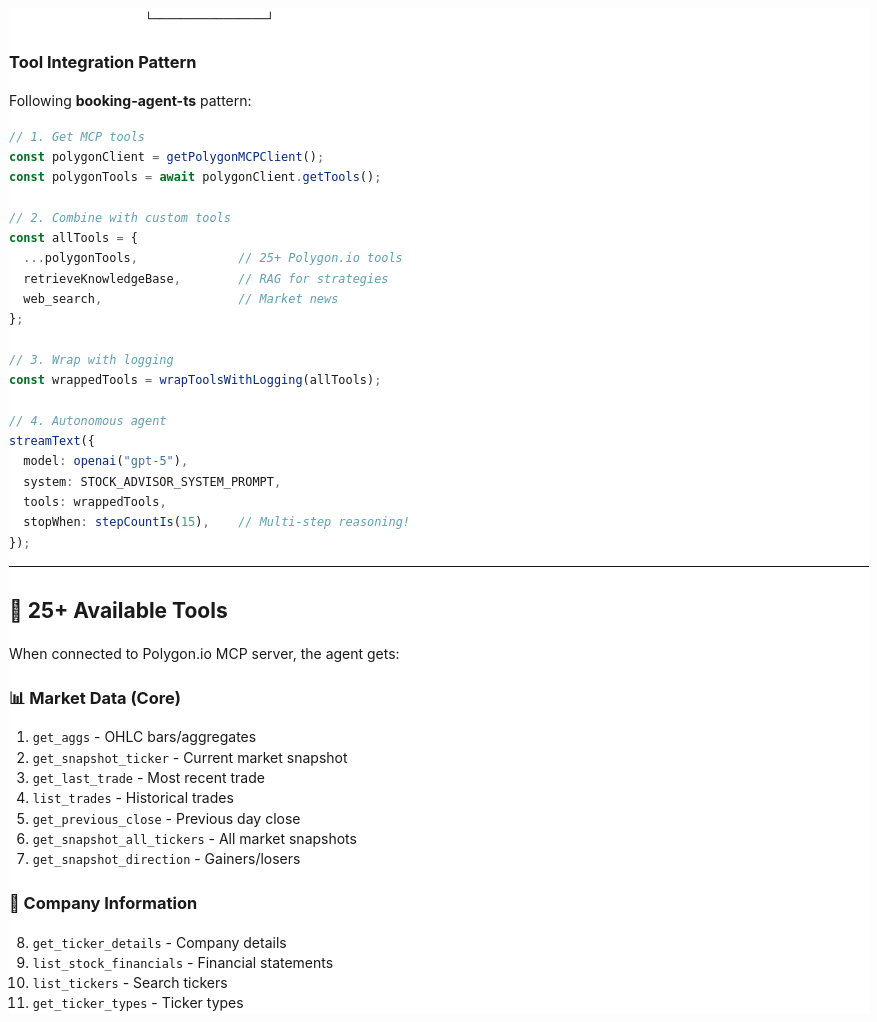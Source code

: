 ```
                   └────────────────┘
```

### Tool Integration Pattern

Following **booking-agent-ts** pattern:

```typescript
// 1. Get MCP tools
const polygonClient = getPolygonMCPClient();
const polygonTools = await polygonClient.getTools();

// 2. Combine with custom tools
const allTools = {
  ...polygonTools,              // 25+ Polygon.io tools
  retrieveKnowledgeBase,        // RAG for strategies
  web_search,                   // Market news
};

// 3. Wrap with logging
const wrappedTools = wrapToolsWithLogging(allTools);

// 4. Autonomous agent
streamText({
  model: openai("gpt-5"),
  system: STOCK_ADVISOR_SYSTEM_PROMPT,
  tools: wrappedTools,
  stopWhen: stepCountIs(15),    // Multi-step reasoning!
});
```

---

## 🔧 25+ Available Tools

When connected to Polygon.io MCP server, the agent gets:

### 📊 Market Data (Core)
1. `get_aggs` - OHLC bars/aggregates
2. `get_snapshot_ticker` - Current market snapshot
3. `get_last_trade` - Most recent trade
4. `list_trades` - Historical trades
5. `get_previous_close` - Previous day close
6. `get_snapshot_all_tickers` - All market snapshots
7. `get_snapshot_direction` - Gainers/losers

### 🏢 Company Information
8. `get_ticker_details` - Company details
9. `list_stock_financials` - Financial statements
10. `list_tickers` - Search tickers
11. `get_ticker_types` - Ticker types
